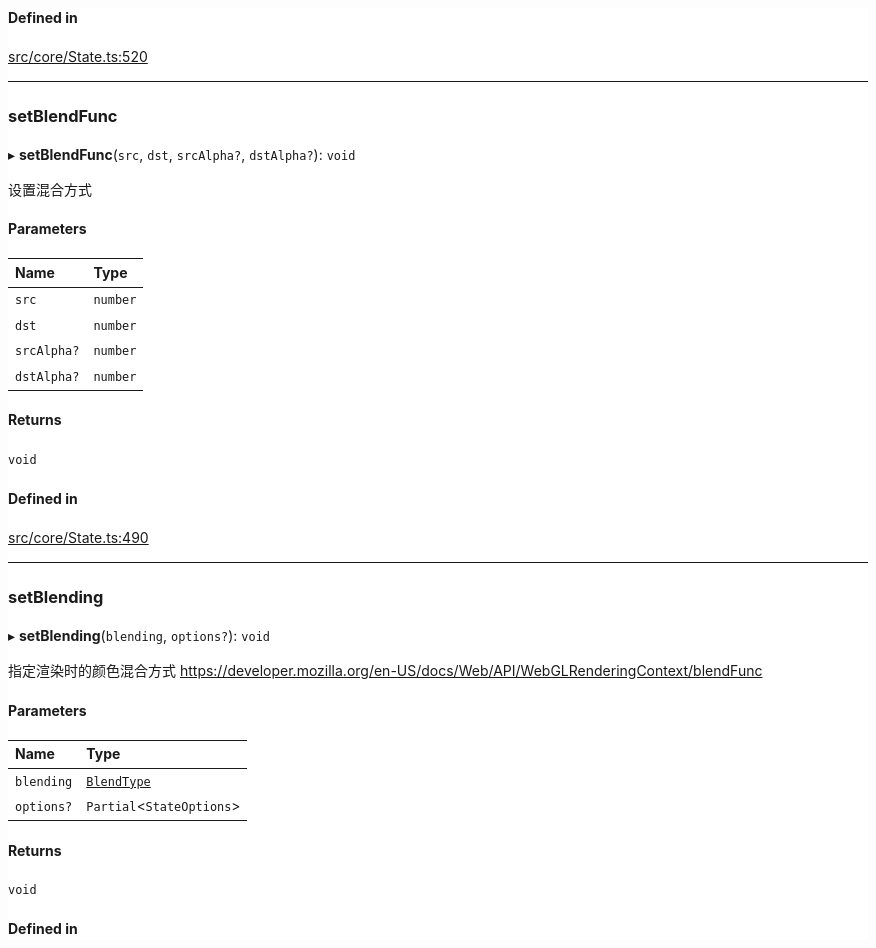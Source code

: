 #### Defined in

[src/core/State.ts:520](https://github.com/sakitam-gis/vis-engine/blob/7b15dbb/src/core/State.ts#L520)

___

### setBlendFunc

▸ **setBlendFunc**(`src`, `dst`, `srcAlpha?`, `dstAlpha?`): `void`

设置混合方式

#### Parameters

| Name | Type |
| :------ | :------ |
| `src` | `number` |
| `dst` | `number` |
| `srcAlpha?` | `number` |
| `dstAlpha?` | `number` |

#### Returns

`void`

#### Defined in

[src/core/State.ts:490](https://github.com/sakitam-gis/vis-engine/blob/7b15dbb/src/core/State.ts#L490)

___

### setBlending

▸ **setBlending**(`blending`, `options?`): `void`

指定渲染时的颜色混合方式
https://developer.mozilla.org/en-US/docs/Web/API/WebGLRenderingContext/blendFunc

#### Parameters

| Name | Type |
| :------ | :------ |
| `blending` | [`BlendType`](../enums/BlendType.md) |
| `options?` | `Partial`<`StateOptions`\> |

#### Returns

`void`

#### Defined in
